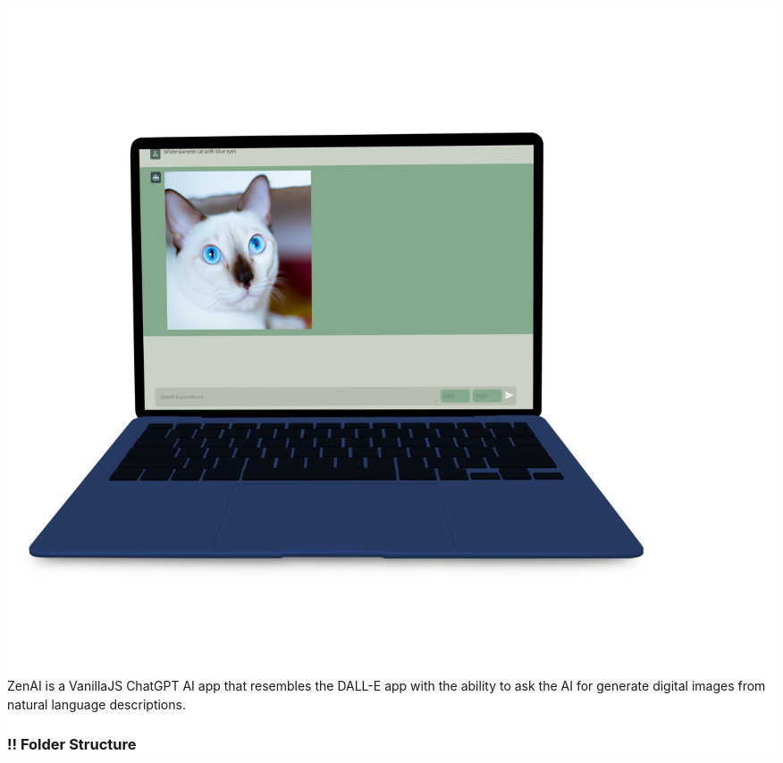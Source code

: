   <img src="readme_assets/zenai-mockup.png" height="auto" width="85%" />
</div>
<br />

ZenAI is a VanillaJS ChatGPT AI app that resembles the DALL-E app with the ability to ask the AI for generate digital images from natural language descriptions.


### :bangbang: Folder Structure
